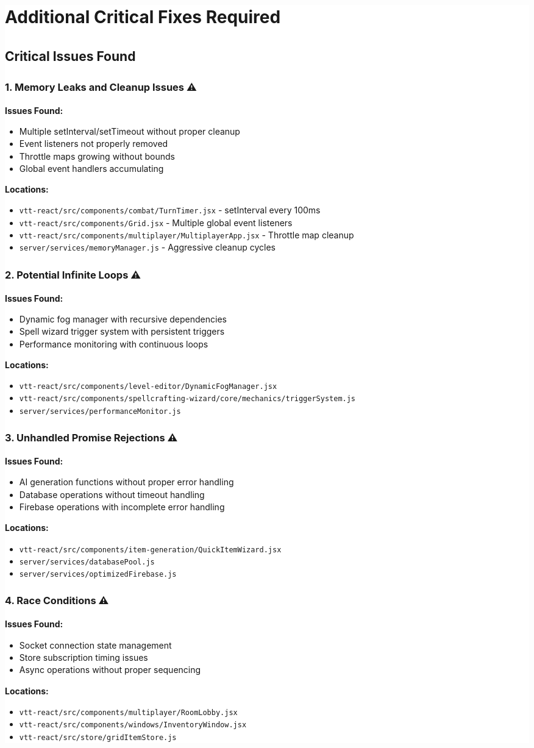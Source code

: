 # Additional Critical Fixes Required

## Critical Issues Found

### 1. Memory Leaks and Cleanup Issues ⚠️

**Issues Found:**
- Multiple setInterval/setTimeout without proper cleanup
- Event listeners not properly removed
- Throttle maps growing without bounds
- Global event handlers accumulating

**Locations:**
- `vtt-react/src/components/combat/TurnTimer.jsx` - setInterval every 100ms
- `vtt-react/src/components/Grid.jsx` - Multiple global event listeners
- `vtt-react/src/components/multiplayer/MultiplayerApp.jsx` - Throttle map cleanup
- `server/services/memoryManager.js` - Aggressive cleanup cycles

### 2. Potential Infinite Loops ⚠️

**Issues Found:**
- Dynamic fog manager with recursive dependencies
- Spell wizard trigger system with persistent triggers
- Performance monitoring with continuous loops

**Locations:**
- `vtt-react/src/components/level-editor/DynamicFogManager.jsx`
- `vtt-react/src/components/spellcrafting-wizard/core/mechanics/triggerSystem.js`
- `server/services/performanceMonitor.js`

### 3. Unhandled Promise Rejections ⚠️

**Issues Found:**
- AI generation functions without proper error handling
- Database operations without timeout handling
- Firebase operations with incomplete error handling

**Locations:**
- `vtt-react/src/components/item-generation/QuickItemWizard.jsx`
- `server/services/databasePool.js`
- `server/services/optimizedFirebase.js`

### 4. Race Conditions ⚠️

**Issues Found:**
- Socket connection state management
- Store subscription timing issues
- Async operations without proper sequencing

**Locations:**
- `vtt-react/src/components/multiplayer/RoomLobby.jsx`
- `vtt-react/src/components/windows/InventoryWindow.jsx`
- `vtt-react/src/store/gridItemStore.js`
